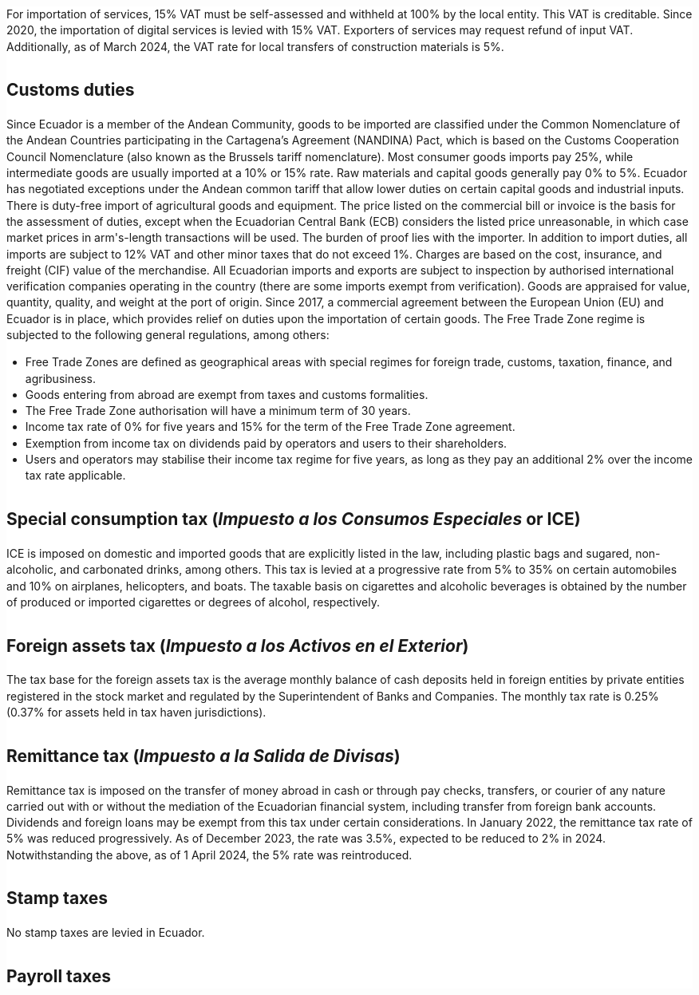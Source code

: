 For importation of services, 15% VAT must be self-assessed and withheld at 100% by the local entity. This VAT is creditable.
Since 2020, the importation of digital services is levied with 15% VAT.
Exporters of services may request refund of input VAT.
Additionally, as of March 2024, the VAT rate for local transfers of construction materials is 5%.
## Customs duties
Since Ecuador is a member of the Andean Community, goods to be imported are classified under the Common Nomenclature of the Andean Countries participating in the Cartagena’s Agreement (NANDINA) Pact, which is based on the Customs Cooperation Council Nomenclature (also known as the Brussels tariff nomenclature). Most consumer goods imports pay 25%, while intermediate goods are usually imported at a 10% or 15% rate. Raw materials and capital goods generally pay 0% to 5%. Ecuador has negotiated exceptions under the Andean common tariff that allow lower duties on certain capital goods and industrial inputs. There is duty-free import of agricultural goods and equipment.
The price listed on the commercial bill or invoice is the basis for the assessment of duties, except when the Ecuadorian Central Bank (ECB) considers the listed price unreasonable, in which case market prices in arm's-length transactions will be used. The burden of proof lies with the importer.
In addition to import duties, all imports are subject to 12% VAT and other minor taxes that do not exceed 1%. Charges are based on the cost, insurance, and freight (CIF) value of the merchandise.
All Ecuadorian imports and exports are subject to inspection by authorised international verification companies operating in the country (there are some imports exempt from verification). Goods are appraised for value, quantity, quality, and weight at the port of origin.
Since 2017, a commercial agreement between the European Union (EU) and Ecuador is in place, which provides relief on duties upon the importation of certain goods.
The Free Trade Zone regime is subjected to the following general regulations, among others:
  * Free Trade Zones are defined as geographical areas with special regimes for foreign trade, customs, taxation, finance, and agribusiness.
  * Goods entering from abroad are exempt from taxes and customs formalities.
  * The Free Trade Zone authorisation will have a minimum term of 30 years.
  * Income tax rate of 0% for five years and 15% for the term of the Free Trade Zone agreement.
  * Exemption from income tax on dividends paid by operators and users to their shareholders.
  * Users and operators may stabilise their income tax regime for five years, as long as they pay an additional 2% over the income tax rate applicable.


## Special consumption tax (_Impuesto a los Consumos Especiales_ or ICE)
ICE is imposed on domestic and imported goods that are explicitly listed in the law, including plastic bags and sugared, non-alcoholic, and carbonated drinks, among others. This tax is levied at a progressive rate from 5% to 35% on certain automobiles and 10% on airplanes, helicopters, and boats. The taxable basis on cigarettes and alcoholic beverages is obtained by the number of produced or imported cigarettes or degrees of alcohol, respectively.
## Foreign assets tax (_Impuesto a los Activos en el Exterior_)
The tax base for the foreign assets tax is the average monthly balance of cash deposits held in foreign entities by private entities registered in the stock market and regulated by the Superintendent of Banks and Companies. The monthly tax rate is 0.25% (0.37% for assets held in tax haven jurisdictions).
## Remittance tax (_Impuesto a la Salida de Divisas_)
Remittance tax is imposed on the transfer of money abroad in cash or through pay checks, transfers, or courier of any nature carried out with or without the mediation of the Ecuadorian financial system, including transfer from foreign bank accounts. Dividends and foreign loans may be exempt from this tax under certain considerations.
In January 2022, the remittance tax rate of 5% was reduced progressively. As of December 2023, the rate was 3.5%, expected to be reduced to 2% in 2024. Notwithstanding the above, as of 1 April 2024, the 5% rate was reintroduced.
## Stamp taxes
No stamp taxes are levied in Ecuador.
## Payroll taxes